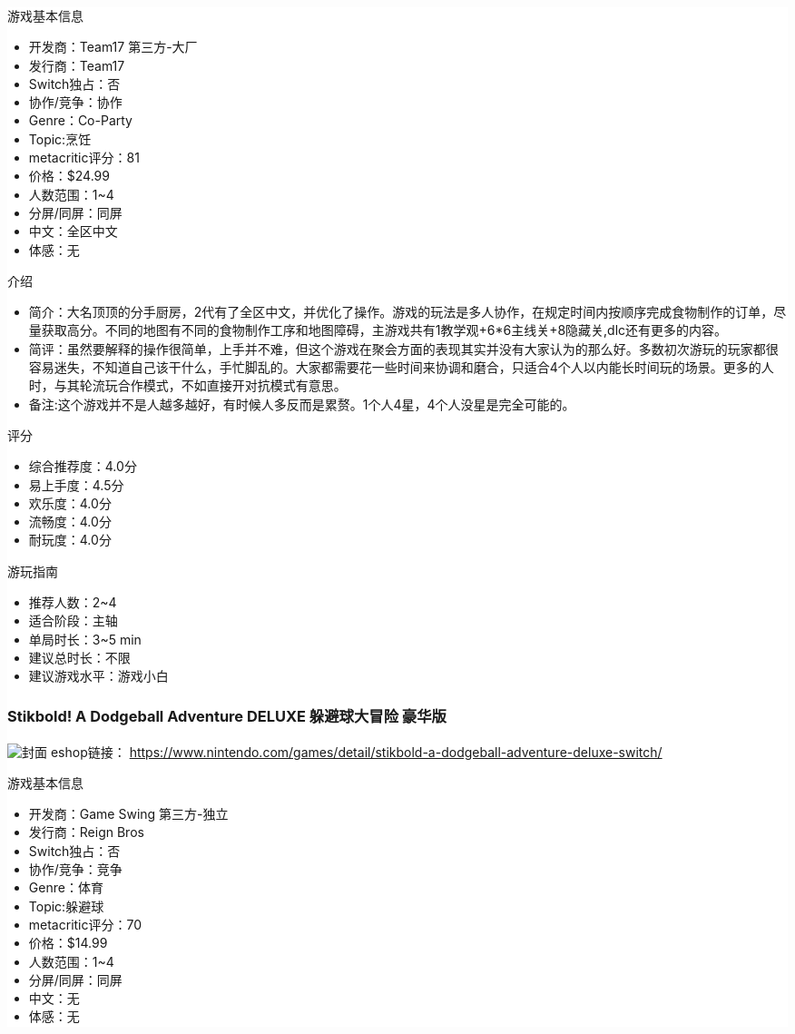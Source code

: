 游戏基本信息

* 开发商：Team17 第三方-大厂
* 发行商：Team17
* Switch独占：否
* 协作/竞争：协作
* Genre：Co-Party
* Topic:烹饪
* metacritic评分：81
* 价格：$24.99
* 人数范围：1~4
* 分屏/同屏：同屏
* 中文：全区中文
* 体感：无

介绍

* 简介：大名顶顶的分手厨房，2代有了全区中文，并优化了操作。游戏的玩法是多人协作，在规定时间内按顺序完成食物制作的订单，尽量获取高分。不同的地图有不同的食物制作工序和地图障碍，主游戏共有1教学观+6*6主线关+8隐藏关,dlc还有更多的内容。
* 简评：虽然要解释的操作很简单，上手并不难，但这个游戏在聚会方面的表现其实并没有大家认为的那么好。多数初次游玩的玩家都很容易迷失，不知道自己该干什么，手忙脚乱的。大家都需要花一些时间来协调和磨合，只适合4个人以内能长时间玩的场景。更多的人时，与其轮流玩合作模式，不如直接开对抗模式有意思。
* 备注:这个游戏并不是人越多越好，有时候人多反而是累赘。1个人4星，4个人没星是完全可能的。

评分

* 综合推荐度：4.0分
* 易上手度：4.5分
* 欢乐度：4.0分
* 流畅度：4.0分
* 耐玩度：4.0分

游玩指南

* 推荐人数：2~4
* 适合阶段：主轴
* 单局时长：3~5 min
* 建议总时长：不限
* 建议游戏水平：游戏小白

### Stikbold! A Dodgeball Adventure DELUXE 躲避球大冒险 豪华版
![封面](https://assets.nintendo.com/image/upload/ncom/en_US/games/switch/s/stikbold-a-dodgeball-adventure-deluxe-switch/hero)
eshop链接： https://www.nintendo.com/games/detail/stikbold-a-dodgeball-adventure-deluxe-switch/

游戏基本信息

* 开发商：Game Swing 第三方-独立
* 发行商：Reign Bros
* Switch独占：否
* 协作/竞争：竞争
* Genre：体育
* Topic:躲避球
* metacritic评分：70
* 价格：$14.99
* 人数范围：1~4
* 分屏/同屏：同屏
* 中文：无
* 体感：无
